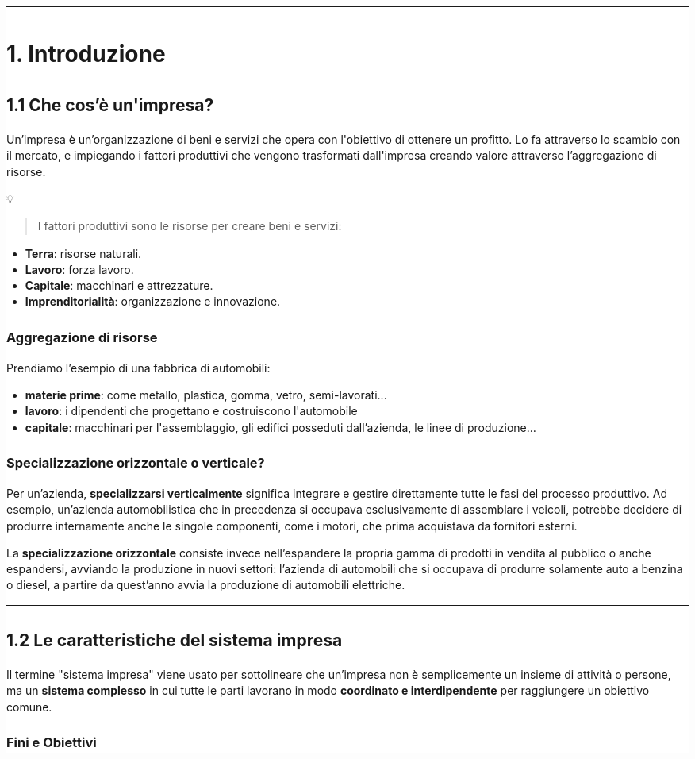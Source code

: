 
---

# 1. Introduzione

## 1.1 Che cos’è un'impresa?

Un’impresa è un’organizzazione di beni e servizi che opera con l'obiettivo di ottenere un profitto. Lo fa attraverso lo scambio con il mercato, e impiegando i fattori produttivi che vengono trasformati dall'impresa creando valore attraverso l’aggregazione di risorse.

<aside>
💡

> I fattori produttivi sono le risorse per creare beni e servizi:
> 
- **Terra**: risorse naturali.
- **Lavoro**: forza lavoro.
- **Capitale**: macchinari e attrezzature.
- **Imprenditorialità**: organizzazione e innovazione.
</aside>

### Aggregazione di risorse

Prendiamo l’esempio di una fabbrica di automobili:

- **materie prime**: come metallo, plastica, gomma, vetro, semi-lavorati...
- **lavoro**: i dipendenti che progettano e costruiscono l'automobile
- **capitale**: macchinari per l'assemblaggio, gli edifici posseduti dall’azienda, le linee di produzione…

### Specializzazione orizzontale o verticale?

Per un’azienda, **specializzarsi verticalmente** significa integrare e gestire direttamente tutte le fasi del processo produttivo. Ad esempio, un’azienda automobilistica che in precedenza si occupava esclusivamente di assemblare i veicoli, potrebbe decidere di produrre internamente anche le singole componenti, come i motori, che prima acquistava da fornitori esterni.

La **specializzazione orizzontale** consiste invece nell’espandere la  propria gamma di prodotti in vendita al pubblico o anche espandersi, avviando la produzione in nuovi settori: l’azienda di automobili che si occupava di produrre solamente auto a benzina o diesel, a partire da quest’anno avvia la produzione di automobili elettriche.

---

## 1.2 Le caratteristiche del sistema impresa

Il termine "sistema impresa" viene usato per sottolineare che un’impresa non è semplicemente un insieme di attività o persone, ma un **sistema complesso** in cui tutte le parti lavorano in modo **coordinato e interdipendente** per raggiungere un obiettivo comune.

### Fini e Obiettivi
